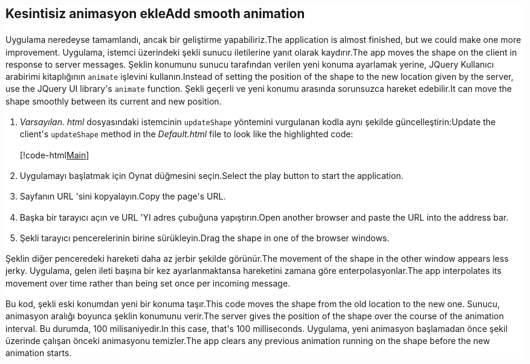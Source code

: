 ## <a name="add-smooth-animation"></a><span data-ttu-id="eea3a-237">Kesintisiz animasyon ekle</span><span class="sxs-lookup"><span data-stu-id="eea3a-237">Add smooth animation</span></span>

<span data-ttu-id="eea3a-238">Uygulama neredeyse tamamlandı, ancak bir geliştirme yapabiliriz.</span><span class="sxs-lookup"><span data-stu-id="eea3a-238">The application is almost finished, but we could make one more improvement.</span></span> <span data-ttu-id="eea3a-239">Uygulama, istemci üzerindeki şekli sunucu iletilerine yanıt olarak kaydırır.</span><span class="sxs-lookup"><span data-stu-id="eea3a-239">The app moves the shape on the client in response to server messages.</span></span> <span data-ttu-id="eea3a-240">Şeklin konumunu sunucu tarafından verilen yeni konuma ayarlamak yerine, JQuery Kullanıcı arabirimi kitaplığının `animate` işlevini kullanın.</span><span class="sxs-lookup"><span data-stu-id="eea3a-240">Instead of setting the position of the shape to the new location given by the server, use the JQuery UI library's `animate` function.</span></span> <span data-ttu-id="eea3a-241">Şekli geçerli ve yeni konumu arasında sorunsuzca hareket edebilir.</span><span class="sxs-lookup"><span data-stu-id="eea3a-241">It can move the shape smoothly between its current and new position.</span></span>

1. <span data-ttu-id="eea3a-242">*Varsayılan. html* dosyasındaki istemcinin `updateShape` yöntemini vurgulanan kodla aynı şekilde güncelleştirin:</span><span class="sxs-lookup"><span data-stu-id="eea3a-242">Update the client's `updateShape` method in the *Default.html* file to look like the highlighted code:</span></span>

    [!code-html[Main](tutorial-high-frequency-realtime-with-signalr/samples/sample6.html?highlight=33-40)]

1. <span data-ttu-id="eea3a-243">Uygulamayı başlatmak için Oynat düğmesini seçin.</span><span class="sxs-lookup"><span data-stu-id="eea3a-243">Select the play button to start the application.</span></span>

1. <span data-ttu-id="eea3a-244">Sayfanın URL 'sini kopyalayın.</span><span class="sxs-lookup"><span data-stu-id="eea3a-244">Copy the page's URL.</span></span>

1. <span data-ttu-id="eea3a-245">Başka bir tarayıcı açın ve URL 'YI adres çubuğuna yapıştırın.</span><span class="sxs-lookup"><span data-stu-id="eea3a-245">Open another browser and paste the URL into the address bar.</span></span>

1. <span data-ttu-id="eea3a-246">Şekli tarayıcı pencerelerinin birine sürükleyin.</span><span class="sxs-lookup"><span data-stu-id="eea3a-246">Drag the shape in one of the browser windows.</span></span>

<span data-ttu-id="eea3a-247">Şeklin diğer penceredeki hareketi daha az jerbir şekilde görünür.</span><span class="sxs-lookup"><span data-stu-id="eea3a-247">The movement of the shape in the other window appears less jerky.</span></span> <span data-ttu-id="eea3a-248">Uygulama, gelen ileti başına bir kez ayarlanmaktansa hareketini zamana göre enterpolasyonlar.</span><span class="sxs-lookup"><span data-stu-id="eea3a-248">The app interpolates its movement over time rather than being set once per incoming message.</span></span>

<span data-ttu-id="eea3a-249">Bu kod, şekli eski konumdan yeni bir konuma taşır.</span><span class="sxs-lookup"><span data-stu-id="eea3a-249">This code moves the shape from the old location to the new one.</span></span> <span data-ttu-id="eea3a-250">Sunucu, animasyon aralığı boyunca şeklin konumunu verir.</span><span class="sxs-lookup"><span data-stu-id="eea3a-250">The server gives the position of the shape over the course of the animation interval.</span></span> <span data-ttu-id="eea3a-251">Bu durumda, 100 milisaniyedir.</span><span class="sxs-lookup"><span data-stu-id="eea3a-251">In this case, that's 100 milliseconds.</span></span> <span data-ttu-id="eea3a-252">Uygulama, yeni animasyon başlamadan önce şekil üzerinde çalışan önceki animasyonu temizler.</span><span class="sxs-lookup"><span data-stu-id="eea3a-252">The app clears any previous animation running on the shape before the new animation starts.</span></span>
